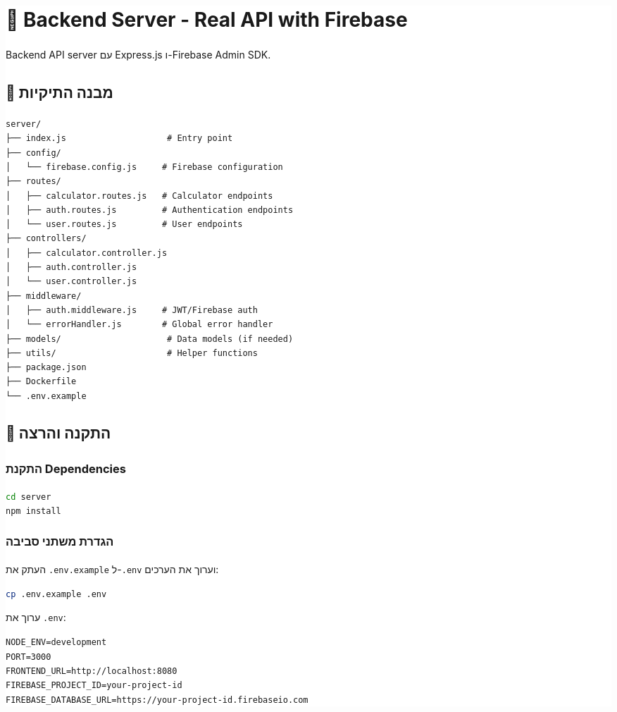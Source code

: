 # 🚀 Backend Server - Real API with Firebase

Backend API server עם Express.js ו-Firebase Admin SDK.

## 📁 מבנה התיקיות

```
server/
├── index.js                    # Entry point
├── config/
│   └── firebase.config.js     # Firebase configuration
├── routes/
│   ├── calculator.routes.js   # Calculator endpoints
│   ├── auth.routes.js         # Authentication endpoints
│   └── user.routes.js         # User endpoints
├── controllers/
│   ├── calculator.controller.js
│   ├── auth.controller.js
│   └── user.controller.js
├── middleware/
│   ├── auth.middleware.js     # JWT/Firebase auth
│   └── errorHandler.js        # Global error handler
├── models/                     # Data models (if needed)
├── utils/                      # Helper functions
├── package.json
├── Dockerfile
└── .env.example
```

## 🔧 התקנה והרצה

### התקנת Dependencies

```bash
cd server
npm install
```

### הגדרת משתני סביבה

העתק את `.env.example` ל-`.env` וערוך את הערכים:

```bash
cp .env.example .env
```

ערוך את `.env`:
```env
NODE_ENV=development
PORT=3000
FRONTEND_URL=http://localhost:8080
FIREBASE_PROJECT_ID=your-project-id
FIREBASE_DATABASE_URL=https://your-project-id.firebaseio.com
```
